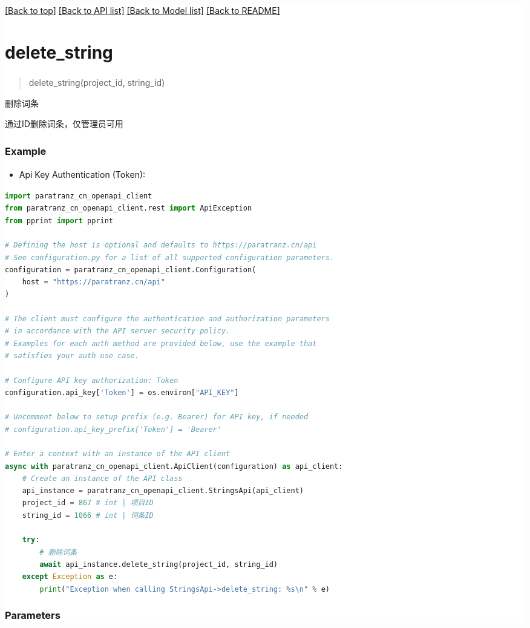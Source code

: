 [[Back to top]](#) [[Back to API list]](../README.md#documentation-for-api-endpoints) [[Back to Model list]](../README.md#documentation-for-models) [[Back to README]](../README.md)

# **delete_string**
> delete_string(project_id, string_id)

删除词条

通过ID删除词条，仅管理员可用

### Example

* Api Key Authentication (Token):

```python
import paratranz_cn_openapi_client
from paratranz_cn_openapi_client.rest import ApiException
from pprint import pprint

# Defining the host is optional and defaults to https://paratranz.cn/api
# See configuration.py for a list of all supported configuration parameters.
configuration = paratranz_cn_openapi_client.Configuration(
    host = "https://paratranz.cn/api"
)

# The client must configure the authentication and authorization parameters
# in accordance with the API server security policy.
# Examples for each auth method are provided below, use the example that
# satisfies your auth use case.

# Configure API key authorization: Token
configuration.api_key['Token'] = os.environ["API_KEY"]

# Uncomment below to setup prefix (e.g. Bearer) for API key, if needed
# configuration.api_key_prefix['Token'] = 'Bearer'

# Enter a context with an instance of the API client
async with paratranz_cn_openapi_client.ApiClient(configuration) as api_client:
    # Create an instance of the API class
    api_instance = paratranz_cn_openapi_client.StringsApi(api_client)
    project_id = 867 # int | 项目ID
    string_id = 1066 # int | 词条ID

    try:
        # 删除词条
        await api_instance.delete_string(project_id, string_id)
    except Exception as e:
        print("Exception when calling StringsApi->delete_string: %s\n" % e)
```



### Parameters
